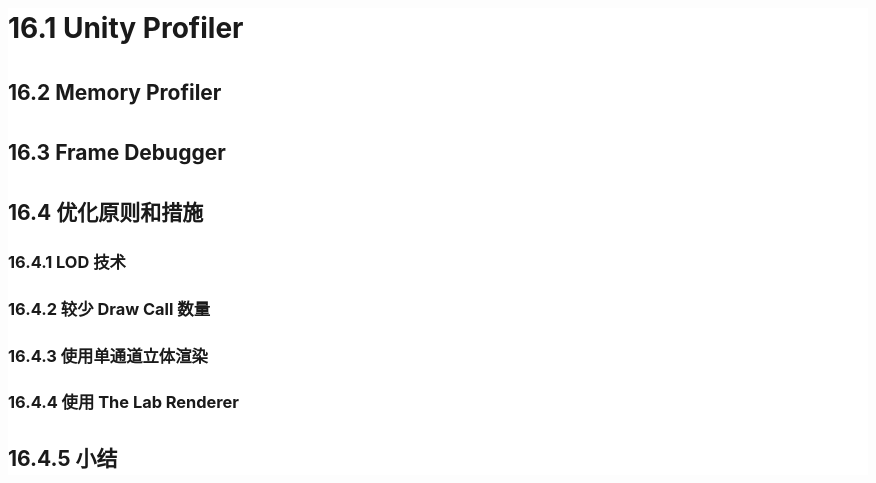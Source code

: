 # 16.1 Unity Profiler 

## 16.2 Memory Profiler

## 16.3 Frame Debugger

## 16.4 优化原则和措施

### 16.4.1 LOD 技术

### 16.4.2 较少 Draw Call 数量

### 16.4.3 使用单通道立体渲染

### 16.4.4 使用 The Lab Renderer

## 16.4.5 小结
